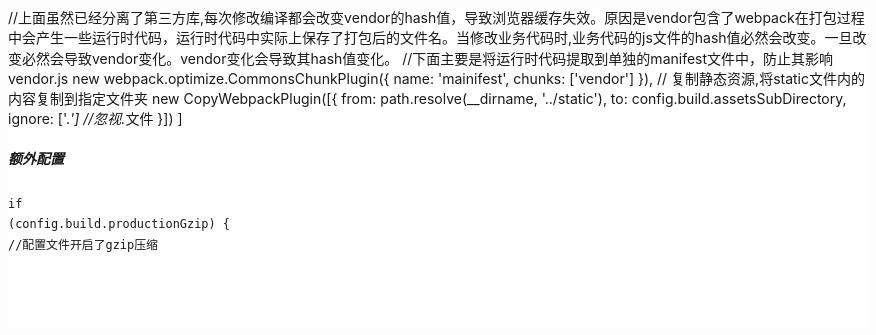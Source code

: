   <span class="hljs-comment">//&#x4E0A;&#x9762;&#x867D;&#x7136;&#x5DF2;&#x7ECF;&#x5206;&#x79BB;&#x4E86;&#x7B2C;&#x4E09;&#x65B9;&#x5E93;,&#x6BCF;&#x6B21;&#x4FEE;&#x6539;&#x7F16;&#x8BD1;&#x90FD;&#x4F1A;&#x6539;&#x53D8;vendor&#x7684;hash&#x503C;&#xFF0C;&#x5BFC;&#x81F4;&#x6D4F;&#x89C8;&#x5668;&#x7F13;&#x5B58;&#x5931;&#x6548;&#x3002;&#x539F;&#x56E0;&#x662F;vendor&#x5305;&#x542B;&#x4E86;webpack&#x5728;&#x6253;&#x5305;&#x8FC7;&#x7A0B;&#x4E2D;&#x4F1A;&#x4EA7;&#x751F;&#x4E00;&#x4E9B;&#x8FD0;&#x884C;&#x65F6;&#x4EE3;&#x7801;&#xFF0C;&#x8FD0;&#x884C;&#x65F6;&#x4EE3;&#x7801;&#x4E2D;&#x5B9E;&#x9645;&#x4E0A;&#x4FDD;&#x5B58;&#x4E86;&#x6253;&#x5305;&#x540E;&#x7684;&#x6587;&#x4EF6;&#x540D;&#x3002;&#x5F53;&#x4FEE;&#x6539;&#x4E1A;&#x52A1;&#x4EE3;&#x7801;&#x65F6;,&#x4E1A;&#x52A1;&#x4EE3;&#x7801;&#x7684;js&#x6587;&#x4EF6;&#x7684;hash&#x503C;&#x5FC5;&#x7136;&#x4F1A;&#x6539;&#x53D8;&#x3002;&#x4E00;&#x65E6;&#x6539;&#x53D8;&#x5FC5;&#x7136;&#x4F1A;&#x5BFC;&#x81F4;vendor&#x53D8;&#x5316;&#x3002;vendor&#x53D8;&#x5316;&#x4F1A;&#x5BFC;&#x81F4;&#x5176;hash&#x503C;&#x53D8;&#x5316;&#x3002;</span>
  <span class="hljs-comment">//&#x4E0B;&#x9762;&#x4E3B;&#x8981;&#x662F;&#x5C06;&#x8FD0;&#x884C;&#x65F6;&#x4EE3;&#x7801;&#x63D0;&#x53D6;&#x5230;&#x5355;&#x72EC;&#x7684;manifest&#x6587;&#x4EF6;&#x4E2D;&#xFF0C;&#x9632;&#x6B62;&#x5176;&#x5F71;&#x54CD;vendor.js</span>
  <span class="hljs-keyword">new</span> webpack.optimize.CommonsChunkPlugin({
    <span class="hljs-attr">name</span>: <span class="hljs-string">&apos;mainifest&apos;</span>,
    <span class="hljs-attr">chunks</span>: [<span class="hljs-string">&apos;vendor&apos;</span>]
  }),
  <span class="hljs-comment">// &#x590D;&#x5236;&#x9759;&#x6001;&#x8D44;&#x6E90;,&#x5C06;static&#x6587;&#x4EF6;&#x5185;&#x7684;&#x5185;&#x5BB9;&#x590D;&#x5236;&#x5230;&#x6307;&#x5B9A;&#x6587;&#x4EF6;&#x5939;</span>
  <span class="hljs-keyword">new</span> CopyWebpackPlugin([{
    <span class="hljs-attr">from</span>: path.resolve(__dirname, <span class="hljs-string">&apos;../static&apos;</span>),
    <span class="hljs-attr">to</span>: config.build.assetsSubDirectory,
    <span class="hljs-attr">ignore</span>: [<span class="hljs-string">&apos;.*&apos;</span>]  <span class="hljs-comment">//&#x5FFD;&#x89C6;.*&#x6587;&#x4EF6;</span>
  }])
]</code></pre><h5>&#x989D;&#x5916;&#x914D;&#x7F6E;</h5><div class="widget-codetool" style="display:none"><div class="widget-codetool--inner"><span class="selectCode code-tool" data-toggle="tooltip" data-placement="top" title="" data-original-title="&#x5168;&#x9009;"></span> <span type="button" class="copyCode code-tool" data-toggle="tooltip" data-placement="top" data-clipboard-text="if (config.build.productionGzip) { //&#x914D;&#x7F6E;&#x6587;&#x4EF6;&#x5F00;&#x542F;&#x4E86;gzip&#x538B;&#x7F29;
  
  //&#x5F15;&#x5165;&#x538B;&#x7F29;&#x6587;&#x4EF6;&#x7684;&#x7EC4;&#x4EF6;,&#x8BE5;&#x63D2;&#x4EF6;&#x4F1A;&#x5BF9;&#x751F;&#x6210;&#x7684;&#x6587;&#x4EF6;&#x8FDB;&#x884C;&#x538B;&#x7F29;&#xFF0C;&#x751F;&#x6210;&#x4E00;&#x4E2A;.gz&#x6587;&#x4EF6;
  var CompressionWebpackPlugin = require(&apos;compression-webpack-plugin&apos;) 

  webpackConfig.plugins.push(
    new CompressionWebpackPlugin({
      asset: &apos;[path].gz[query]&apos;, //&#x76EE;&#x6807;&#x6587;&#x4EF6;&#x540D;
      algorithm: &apos;gzip&apos;, //&#x4F7F;&#x7528;gzip&#x538B;&#x7F29;
      test: new RegExp( //&#x6EE1;&#x8DB3;&#x6B63;&#x5219;&#x8868;&#x8FBE;&#x5F0F;&#x7684;&#x6587;&#x4EF6;&#x4F1A;&#x88AB;&#x538B;&#x7F29;
        &apos;\\.(&apos; +
        config.build.productionGzipExtensions.join(&apos;|&apos;) +
        &apos;)$&apos;
      ),
      threshold: 10240, //&#x8D44;&#x6E90;&#x6587;&#x4EF6;&#x5927;&#x4E8E;10240B=10kB&#x65F6;&#x4F1A;&#x88AB;&#x538B;&#x7F29;
      minRatio: 0.8 //&#x6700;&#x5C0F;&#x538B;&#x7F29;&#x6BD4;&#x8FBE;&#x5230;0.8&#x65F6;&#x624D;&#x4F1A;&#x88AB;&#x538B;&#x7F29;
    })
  )
}" title="" data-original-title="&#x590D;&#x5236;"></span> <span type="button" class="saveToNote code-tool" data-toggle="tooltip" data-placement="top" title="" data-original-title="&#x653E;&#x8FDB;&#x7B14;&#x8BB0;"></span></div></div><pre class="javascript hljs"><code class="javascript"><span class="hljs-keyword">if</span> (config.build.productionGzip) { <span class="hljs-comment">//&#x914D;&#x7F6E;&#x6587;&#x4EF6;&#x5F00;&#x542F;&#x4E86;gzip&#x538B;&#x7F29;</span>
  